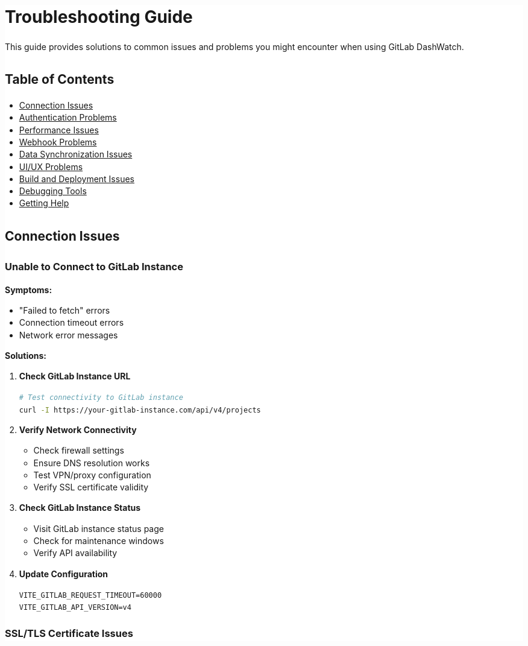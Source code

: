# Troubleshooting Guide

This guide provides solutions to common issues and problems you might encounter when using GitLab DashWatch.

## Table of Contents

- [Connection Issues](#connection-issues)
- [Authentication Problems](#authentication-problems)
- [Performance Issues](#performance-issues)
- [Webhook Problems](#webhook-problems)
- [Data Synchronization Issues](#data-synchronization-issues)
- [UI/UX Problems](#uiux-problems)
- [Build and Deployment Issues](#build-and-deployment-issues)
- [Debugging Tools](#debugging-tools)
- [Getting Help](#getting-help)

## Connection Issues

### Unable to Connect to GitLab Instance

**Symptoms:**
- "Failed to fetch" errors
- Connection timeout errors
- Network error messages

**Solutions:**

1. **Check GitLab Instance URL**
   ```bash
   # Test connectivity to GitLab instance
   curl -I https://your-gitlab-instance.com/api/v4/projects
   ```

2. **Verify Network Connectivity**
   - Check firewall settings
   - Ensure DNS resolution works
   - Test VPN/proxy configuration
   - Verify SSL certificate validity

3. **Check GitLab Instance Status**
   - Visit GitLab instance status page
   - Check for maintenance windows
   - Verify API availability

4. **Update Configuration**
   ```env
   VITE_GITLAB_REQUEST_TIMEOUT=60000
   VITE_GITLAB_API_VERSION=v4
   ```

### SSL/TLS Certificate Issues
